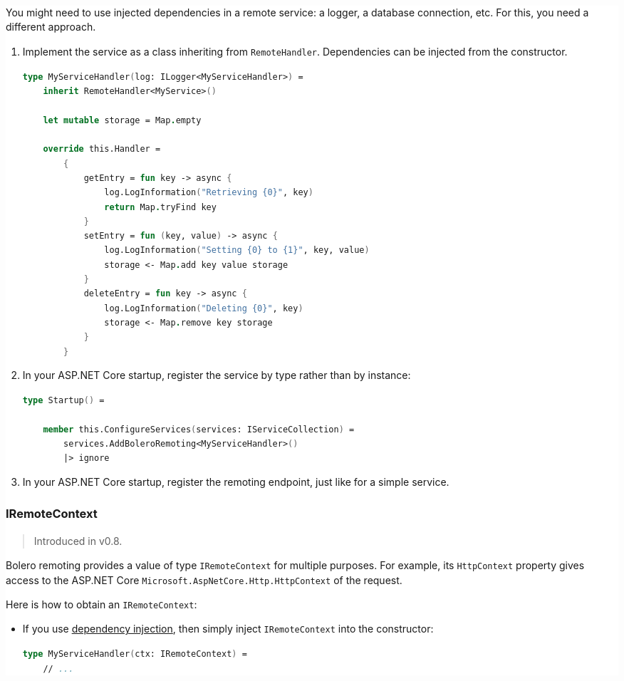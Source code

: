 You might need to use injected dependencies in a remote service: a logger, a database connection, etc. For this, you need a different approach.

1. Implement the service as a class inheriting from `RemoteHandler`. Dependencies can be injected from the constructor.

    ```fsharp
    type MyServiceHandler(log: ILogger<MyServiceHandler>) =
        inherit RemoteHandler<MyService>()

        let mutable storage = Map.empty

        override this.Handler =
            {
                getEntry = fun key -> async {
                    log.LogInformation("Retrieving {0}", key)
                    return Map.tryFind key
                }
                setEntry = fun (key, value) -> async {
                    log.LogInformation("Setting {0} to {1}", key, value)
                    storage <- Map.add key value storage
                }
                deleteEntry = fun key -> async {
                    log.LogInformation("Deleting {0}", key)
                    storage <- Map.remove key storage
                }
            }
    ```

2. In your ASP.NET Core startup, register the service by type rather than by instance:

    ```fsharp
    type Startup() =

        member this.ConfigureServices(services: IServiceCollection) =
            services.AddBoleroRemoting<MyServiceHandler>()
            |> ignore
    ```

3. In your ASP.NET Core startup, register the remoting endpoint, just like for a simple service.

### IRemoteContext

> Introduced in v0.8.

Bolero remoting provides a value of type `IRemoteContext` for multiple purposes. For example, its `HttpContext` property gives access to the ASP.NET Core `Microsoft.AspNetCore.Http.HttpContext` of the request.

Here is how to obtain an `IRemoteContext`:

* If you use [dependency injection](#using-dependency-injection), then simply inject `IRemoteContext` into the constructor:

    ```fsharp
    type MyServiceHandler(ctx: IRemoteContext) =
        // ...
    ```

